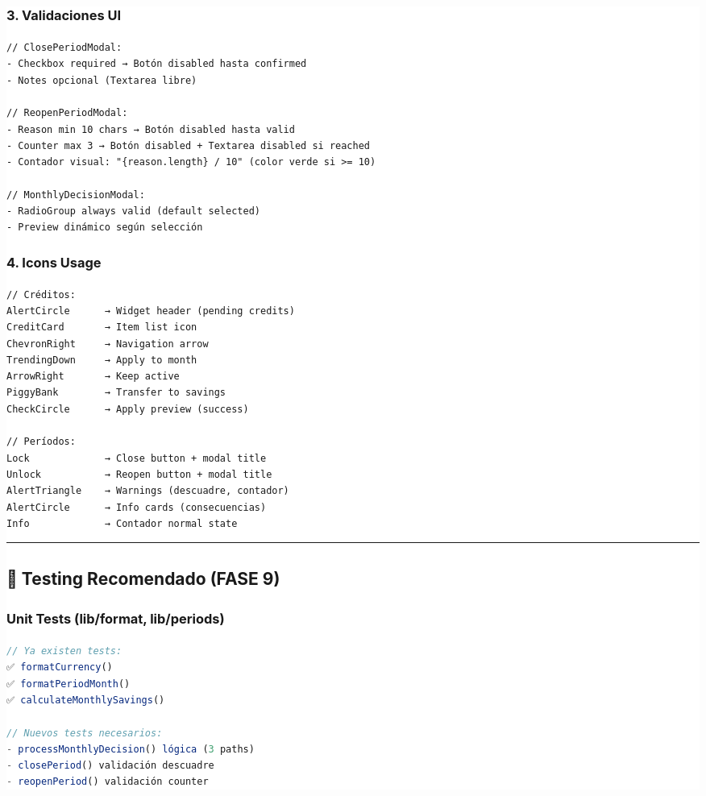 ### **3. Validaciones UI**
```tsx
// ClosePeriodModal:
- Checkbox required → Botón disabled hasta confirmed
- Notes opcional (Textarea libre)

// ReopenPeriodModal:
- Reason min 10 chars → Botón disabled hasta valid
- Counter max 3 → Botón disabled + Textarea disabled si reached
- Contador visual: "{reason.length} / 10" (color verde si >= 10)

// MonthlyDecisionModal:
- RadioGroup always valid (default selected)
- Preview dinámico según selección
```

### **4. Icons Usage**
```tsx
// Créditos:
AlertCircle      → Widget header (pending credits)
CreditCard       → Item list icon
ChevronRight     → Navigation arrow
TrendingDown     → Apply to month
ArrowRight       → Keep active
PiggyBank        → Transfer to savings
CheckCircle      → Apply preview (success)

// Períodos:
Lock             → Close button + modal title
Unlock           → Reopen button + modal title
AlertTriangle    → Warnings (descuadre, contador)
AlertCircle      → Info cards (consecuencias)
Info             → Contador normal state
```

---

## 🧪 Testing Recomendado (FASE 9)

### **Unit Tests (lib/format, lib/periods)**
```typescript
// Ya existen tests:
✅ formatCurrency()
✅ formatPeriodMonth()
✅ calculateMonthlySavings()

// Nuevos tests necesarios:
- processMonthlyDecision() lógica (3 paths)
- closePeriod() validación descuadre
- reopenPeriod() validación counter
```
